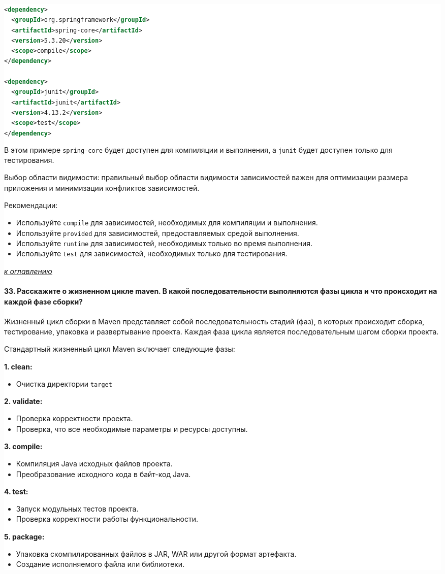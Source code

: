 ```xml
<dependency>
  <groupId>org.springframework</groupId>
  <artifactId>spring-core</artifactId>
  <version>5.3.20</version>
  <scope>compile</scope>
</dependency>

<dependency>
  <groupId>junit</groupId>
  <artifactId>junit</artifactId>
  <version>4.13.2</version>
  <scope>test</scope>
</dependency>
```

В этом примере `spring-core` будет доступен для компиляции и выполнения, а `junit` будет доступен только для тестирования.

Выбор области видимости: правильный выбор области видимости зависимостей важен для оптимизации размера приложения и минимизации конфликтов зависимостей. 

Рекомендации:
* Используйте `compile` для зависимостей, необходимых для компиляции и выполнения.
* Используйте `provided` для зависимостей, предоставляемых средой выполнения.
* Используйте `runtime` для зависимостей, необходимых только во время выполнения.
* Используйте `test` для зависимостей, необходимых только для тестирования.

[_к оглавлению_](#Оглавление)
#### 33. Расскажите о жизненном цикле maven. В какой последовательности выполняются фазы цикла и что происходит на каждой фазе сборки?

Жизненный цикл сборки в Maven представляет собой последовательность стадий (фаз), в которых происходит сборка, тестирование, упаковка и развертывание проекта. Каждая фаза цикла является последовательным шагом сборки проекта.

Стандартный жизненный цикл Maven включает следующие фазы:

**1. clean:**
   - Очистка директории `target`

**2. validate:**
   - Проверка корректности проекта.
   - Проверка, что все необходимые параметры и ресурсы доступны.

**3. compile:**
   - Компиляция Java исходных файлов проекта.
   - Преобразование исходного кода в байт-код Java.

**4. test:**
   - Запуск модульных тестов проекта.
   - Проверка корректности работы функциональности.

**5. package:**
   - Упаковка скомпилированных файлов в JAR, WAR или другой формат артефакта.
   - Создание исполняемого файла или библиотеки.
